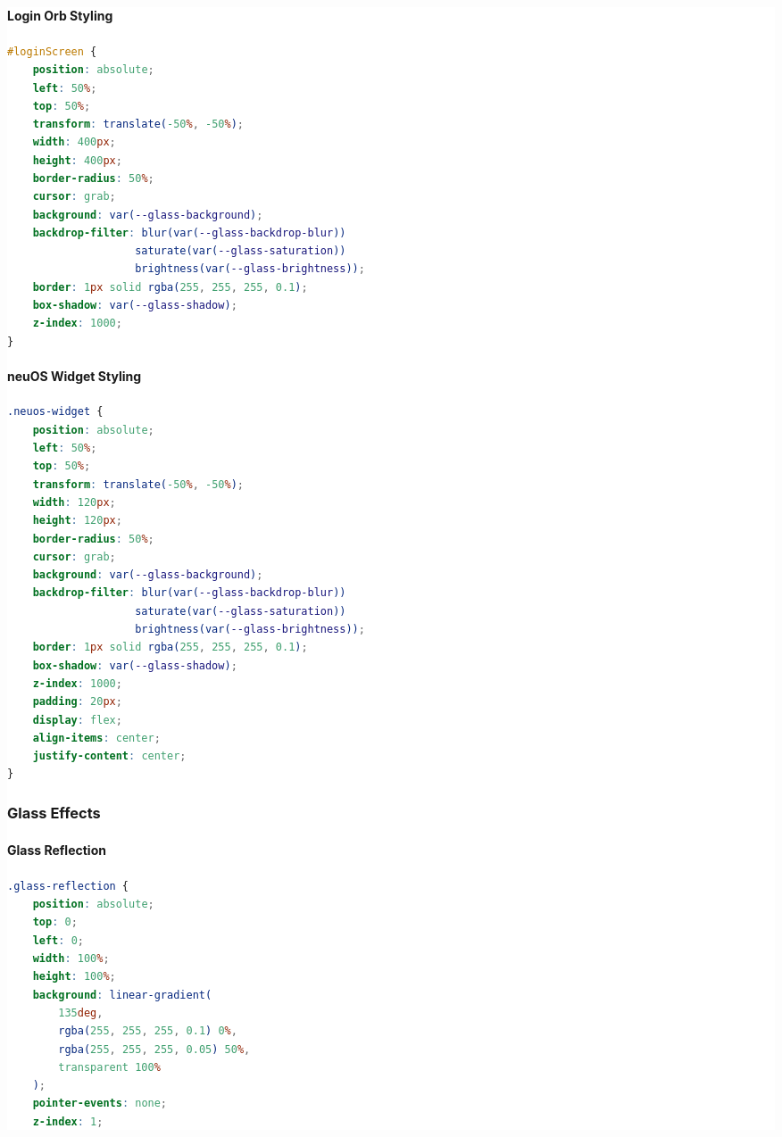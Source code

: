 #### Login Orb Styling
```css
#loginScreen {
    position: absolute;
    left: 50%;
    top: 50%;
    transform: translate(-50%, -50%);
    width: 400px;
    height: 400px;
    border-radius: 50%;
    cursor: grab;
    background: var(--glass-background);
    backdrop-filter: blur(var(--glass-backdrop-blur)) 
                    saturate(var(--glass-saturation)) 
                    brightness(var(--glass-brightness));
    border: 1px solid rgba(255, 255, 255, 0.1);
    box-shadow: var(--glass-shadow);
    z-index: 1000;
}
```

#### neuOS Widget Styling
```css
.neuos-widget {
    position: absolute;
    left: 50%;
    top: 50%;
    transform: translate(-50%, -50%);
    width: 120px;
    height: 120px;
    border-radius: 50%;
    cursor: grab;
    background: var(--glass-background);
    backdrop-filter: blur(var(--glass-backdrop-blur)) 
                    saturate(var(--glass-saturation)) 
                    brightness(var(--glass-brightness));
    border: 1px solid rgba(255, 255, 255, 0.1);
    box-shadow: var(--glass-shadow);
    z-index: 1000;
    padding: 20px;
    display: flex;
    align-items: center;
    justify-content: center;
}
```

### Glass Effects

#### Glass Reflection
```css
.glass-reflection {
    position: absolute;
    top: 0;
    left: 0;
    width: 100%;
    height: 100%;
    background: linear-gradient(
        135deg,
        rgba(255, 255, 255, 0.1) 0%,
        rgba(255, 255, 255, 0.05) 50%,
        transparent 100%
    );
    pointer-events: none;
    z-index: 1;
```